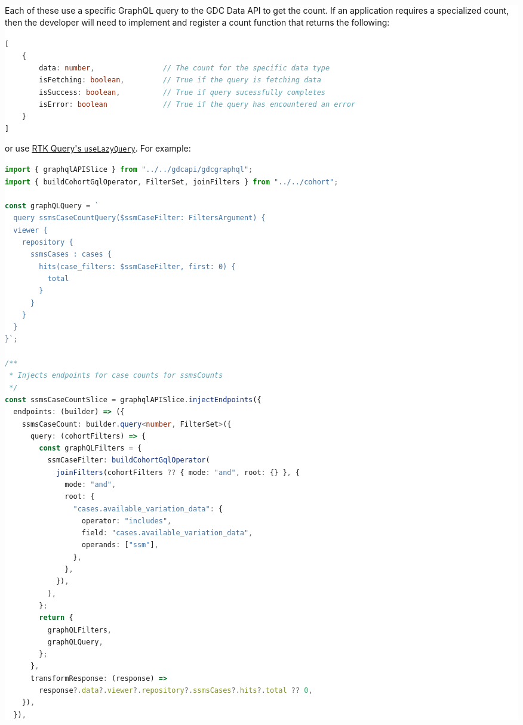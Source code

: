 Each of these use a specific GraphQL query to the GDC Data API to get the count. If an application requires a 
specialized count, then the developer will need to implement and register a count function that returns the following:
```typescript
[
    {
        data: number,                // The count for the specific data type
        isFetching: boolean,         // True if the query is fetching data 
        isSuccess: boolean,          // True if query sucessfully completes
        isError: boolean             // True if the query has encountered an error
    }      
]
```
or use [RTK Query's ```useLazyQuery```](https://redux-toolkit.js.org/rtk-query/api/created-api/hooks#uselazyquery). 
For example:

```typescript
import { graphqlAPISlice } from "../../gdcapi/gdcgraphql";
import { buildCohortGqlOperator, FilterSet, joinFilters } from "../../cohort";

const graphQLQuery = `
  query ssmsCaseCountQuery($ssmCaseFilter: FiltersArgument) {
  viewer {
    repository {
      ssmsCases : cases {
        hits(case_filters: $ssmCaseFilter, first: 0) {
          total
        }
      }
    }
  }
}`;

/**
 * Injects endpoints for case counts for ssmsCounts
 */
const ssmsCaseCountSlice = graphqlAPISlice.injectEndpoints({
  endpoints: (builder) => ({
    ssmsCaseCount: builder.query<number, FilterSet>({
      query: (cohortFilters) => {
        const graphQLFilters = {
          ssmCaseFilter: buildCohortGqlOperator(
            joinFilters(cohortFilters ?? { mode: "and", root: {} }, {
              mode: "and",
              root: {
                "cases.available_variation_data": {
                  operator: "includes",
                  field: "cases.available_variation_data",
                  operands: ["ssm"],
                },
              },
            }),
          ),
        };
        return {
          graphQLFilters,
          graphQLQuery,
        };
      },
      transformResponse: (response) =>
        response?.data?.viewer?.repository?.ssmsCases?.hits?.total ?? 0,
    }),
  }),
```